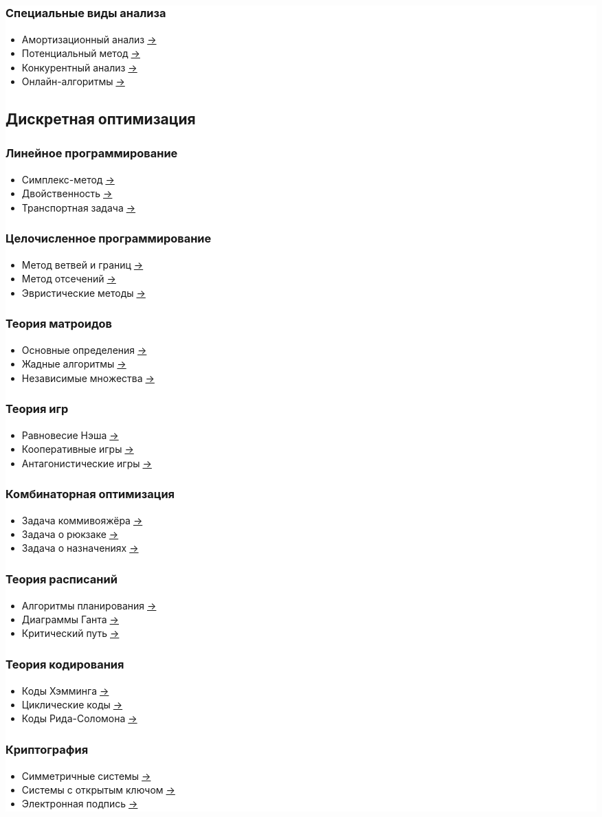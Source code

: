 ### Специальные виды анализа
- Амортизационный анализ [→](/notes/amortized_analysis.md)
- Потенциальный метод [→](/notes/potential_method.md)
- Конкурентный анализ [→](/notes/competitive_analysis.md)
- Онлайн-алгоритмы [→](/notes/online_algorithms.md)

## Дискретная оптимизация

### Линейное программирование
- Симплекс-метод [→](/notes/simplex_method.md)
- Двойственность [→](/notes/duality.md)
- Транспортная задача [→](/notes/transportation_problem.md)

### Целочисленное программирование 
- Метод ветвей и границ [→](/notes/branch_and_bound.md)
- Метод отсечений [→](/notes/cutting_plane.md)
- Эвристические методы [→](/notes/heuristic_methods.md)

### Теория матроидов
- Основные определения [→](/notes/matroid_basics.md)
- Жадные алгоритмы [→](/notes/greedy_algorithms.md)
- Независимые множества [→](/notes/independent_sets.md)

### Теория игр
- Равновесие Нэша [→](/notes/nash_equilibrium.md)
- Кооперативные игры [→](/notes/cooperative_games.md)
- Антагонистические игры [→](/notes/zero_sum_games.md)

### Комбинаторная оптимизация
- Задача коммивояжёра [→](/notes/traveling_salesman.md)
- Задача о рюкзаке [→](/notes/knapsack_problem.md)
- Задача о назначениях [→](/notes/assignment_problem.md)

### Теория расписаний
- Алгоритмы планирования [→](/notes/scheduling_algorithms.md)
- Диаграммы Ганта [→](/notes/gantt_charts.md)
- Критический путь [→](/notes/critical_path.md)

### Теория кодирования
- Коды Хэмминга [→](/notes/hamming_codes.md)
- Циклические коды [→](/notes/cyclic_codes.md)
- Коды Рида-Соломона [→](/notes/reed_solomon.md)

### Криптография
- Симметричные системы [→](/notes/symmetric_crypto.md)
- Системы с открытым ключом [→](/notes/public_key.md)
- Электронная подпись [→](/notes/digital_signature.md)
